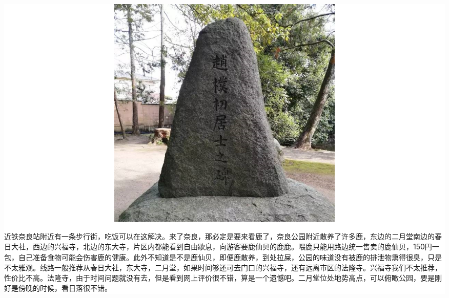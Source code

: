 <div align=center><img src="/images/jp/image15.jpeg" style="max-width:50%" /></div>

近铁奈良站附近有一条步行街，吃饭可以在这解决。来了奈良，那必定是要来看鹿了，奈良公园附近散养了许多鹿，东边的二月堂南边的春日大社，西边的兴福寺，北边的东大寺，片区内都能看到自由歇息，向游客要鹿仙贝的鹿鹿。喂鹿只能用路边统一售卖的鹿仙贝，150円一包，自己准备食物可能会伤害鹿的健康。此外不知道是不是鹿仙贝，即便鹿散养，到处拉屎，公园的味道没有被鹿的排泄物熏得很臭，只是不太雅观。线路一般推荐从春日大社，东大寺，二月堂，如果时间够还可去门口的兴福寺，还有远离市区的法隆寺。兴福寺我们不太推荐，性价比不高。法隆寺，由于时间问题就没有去，但是看到网上评价很不错，算是一个遗憾吧。二月堂位处地势高点，可以俯瞰公园，要是刚好是傍晚的时候，看日落很不错。
